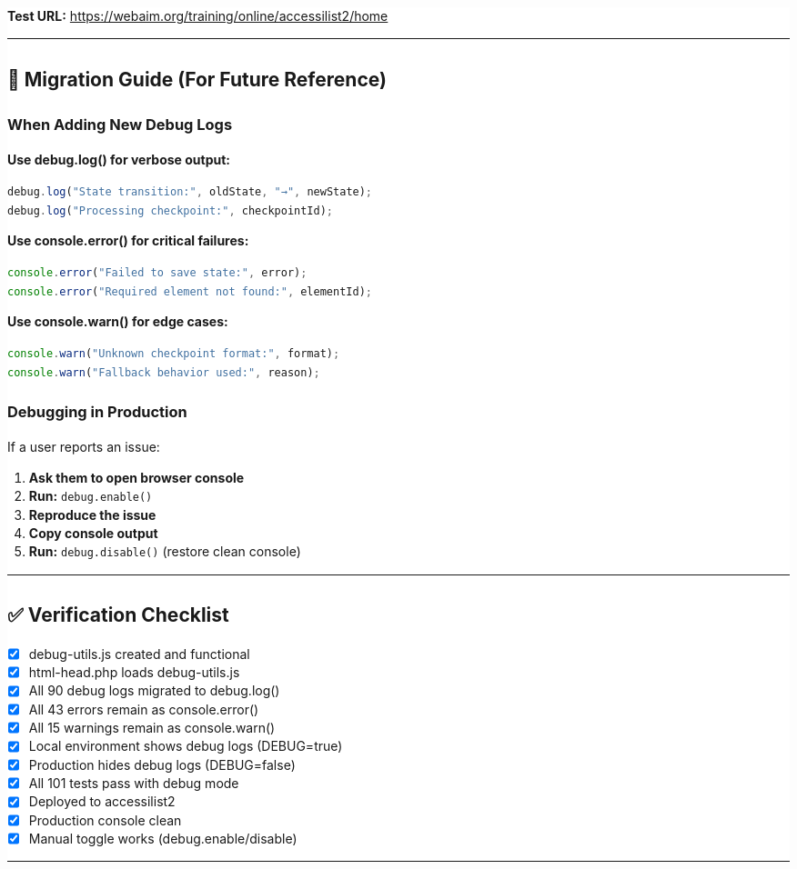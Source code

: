 **Test URL:** https://webaim.org/training/online/accessilist2/home

---

## 📖 Migration Guide (For Future Reference)

### **When Adding New Debug Logs**

**Use debug.log() for verbose output:**
```javascript
debug.log("State transition:", oldState, "→", newState);
debug.log("Processing checkpoint:", checkpointId);
```

**Use console.error() for critical failures:**
```javascript
console.error("Failed to save state:", error);
console.error("Required element not found:", elementId);
```

**Use console.warn() for edge cases:**
```javascript
console.warn("Unknown checkpoint format:", format);
console.warn("Fallback behavior used:", reason);
```

### **Debugging in Production**

If a user reports an issue:

1. **Ask them to open browser console**
2. **Run:** `debug.enable()`
3. **Reproduce the issue**
4. **Copy console output**
5. **Run:** `debug.disable()` (restore clean console)

---

## ✅ Verification Checklist

- [x] debug-utils.js created and functional
- [x] html-head.php loads debug-utils.js
- [x] All 90 debug logs migrated to debug.log()
- [x] All 43 errors remain as console.error()
- [x] All 15 warnings remain as console.warn()
- [x] Local environment shows debug logs (DEBUG=true)
- [x] Production hides debug logs (DEBUG=false)
- [x] All 101 tests pass with debug mode
- [x] Deployed to accessilist2
- [x] Production console clean
- [x] Manual toggle works (debug.enable/disable)

---

